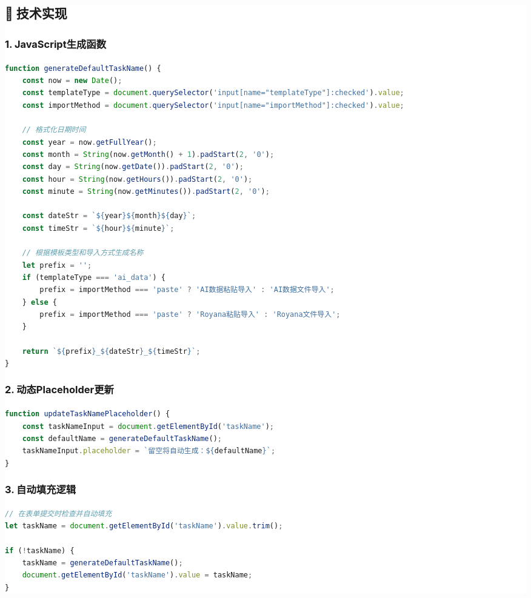 ## 🔧 技术实现

### 1. **JavaScript生成函数**
```javascript
function generateDefaultTaskName() {
    const now = new Date();
    const templateType = document.querySelector('input[name="templateType"]:checked').value;
    const importMethod = document.querySelector('input[name="importMethod"]:checked').value;
    
    // 格式化日期时间
    const year = now.getFullYear();
    const month = String(now.getMonth() + 1).padStart(2, '0');
    const day = String(now.getDate()).padStart(2, '0');
    const hour = String(now.getHours()).padStart(2, '0');
    const minute = String(now.getMinutes()).padStart(2, '0');
    
    const dateStr = `${year}${month}${day}`;
    const timeStr = `${hour}${minute}`;
    
    // 根据模板类型和导入方式生成名称
    let prefix = '';
    if (templateType === 'ai_data') {
        prefix = importMethod === 'paste' ? 'AI数据粘贴导入' : 'AI数据文件导入';
    } else {
        prefix = importMethod === 'paste' ? 'Royana粘贴导入' : 'Royana文件导入';
    }
    
    return `${prefix}_${dateStr}_${timeStr}`;
}
```

### 2. **动态Placeholder更新**
```javascript
function updateTaskNamePlaceholder() {
    const taskNameInput = document.getElementById('taskName');
    const defaultName = generateDefaultTaskName();
    taskNameInput.placeholder = `留空将自动生成：${defaultName}`;
}
```

### 3. **自动填充逻辑**
```javascript
// 在表单提交时检查并自动填充
let taskName = document.getElementById('taskName').value.trim();

if (!taskName) {
    taskName = generateDefaultTaskName();
    document.getElementById('taskName').value = taskName;
}
```
